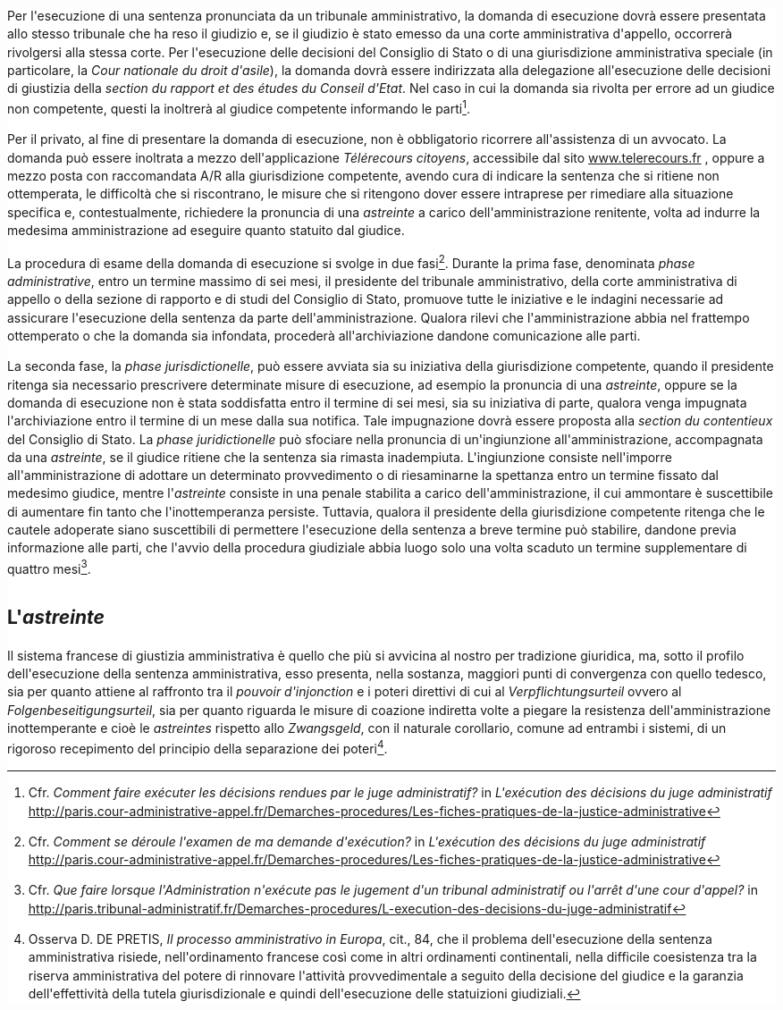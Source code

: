 Per l'esecuzione di una sentenza pronunciata da un tribunale amministrativo, la domanda di esecuzione dovrà essere presentata allo stesso tribunale che ha reso il giudizio e, se il giudizio è stato emesso da una corte amministrativa d'appello, occorrerà rivolgersi alla stessa corte.
Per l'esecuzione delle decisioni del Consiglio di Stato o di una giurisdizione amministrativa speciale (in particolare, la _Cour nationale du droit d'asile_), la domanda dovrà essere indirizzata alla delegazione all'esecuzione delle decisioni di giustizia della _section du rapport et des études du Conseil d'Etat_.
Nel caso in cui la domanda sia rivolta per errore ad un giudice non competente, questi la inoltrerà al giudice competente informando le parti[^315].

Per il privato, al fine di presentare la domanda di esecuzione, non è obbligatorio ricorrere all'assistenza di un avvocato. La domanda può essere inoltrata a mezzo dell'applicazione _Télérecours citoyens_, accessibile dal sito www.telerecours.fr , oppure a mezzo posta con raccomandata A/R alla giurisdizione competente, avendo cura di indicare la sentenza che si ritiene non ottemperata, le difficoltà che si riscontrano, le misure che si ritengono dover essere intraprese per rimediare alla situazione specifica e, contestualmente, richiedere la pronuncia di una _astreinte_ a carico dell'amministrazione renitente, volta ad indurre la medesima amministrazione ad eseguire quanto statuito dal giudice.

La procedura di esame della domanda di esecuzione si svolge in due fasi[^316]. Durante la prima fase, denominata _phase administrative_, entro un termine massimo di sei mesi, il presidente del tribunale amministrativo, della corte amministrativa di appello o della sezione di rapporto e di studi del Consiglio di Stato, promuove tutte le iniziative e le indagini necessarie ad assicurare l'esecuzione della sentenza da parte dell'amministrazione. Qualora rilevi che l'amministrazione abbia nel frattempo ottemperato o che la domanda sia infondata, procederà all'archiviazione dandone comunicazione alle parti.

La seconda fase, la _phase jurisdictionelle_, può essere avviata sia su iniziativa della giurisdizione competente, quando il presidente ritenga sia necessario prescrivere determinate misure di esecuzione, ad esempio la pronuncia di una _astreinte_, oppure se la domanda di esecuzione non è stata soddisfatta entro il termine di sei mesi, sia su iniziativa di parte, qualora venga impugnata l'archiviazione entro il termine di un mese dalla sua notifica. Tale impugnazione dovrà essere proposta alla _section du contentieux_ del Consiglio di Stato. La _phase juridictionelle_ può sfociare nella pronuncia di un'ingiunzione all'amministrazione, accompagnata da una _astreinte_, se il giudice ritiene che la sentenza sia rimasta inadempiuta. L'ingiunzione consiste nell'imporre all'amministrazione di adottare un determinato provvedimento o di riesaminarne la spettanza entro un termine fissato dal medesimo giudice, mentre l'_astreinte_ consiste in una penale stabilita a carico dell'amministrazione, il cui ammontare è suscettibile di aumentare fin tanto che l'inottemperanza persiste. Tuttavia, qualora il presidente della giurisdizione competente ritenga che le cautele adoperate siano suscettibili di permettere l'esecuzione della sentenza a breve termine può stabilire, dandone previa informazione alle parti, che l'avvio della procedura giudiziale abbia luogo solo una volta scaduto un termine supplementare di quattro mesi[^317].

## L'_astreinte_

Il sistema francese di giustizia amministrativa è quello che più si avvicina al nostro per tradizione giuridica, ma, sotto il profilo dell'esecuzione della sentenza amministrativa, esso presenta, nella sostanza, maggiori punti di convergenza con quello tedesco, sia per quanto attiene al raffronto tra il _pouvoir d'injonction_ e i poteri direttivi di cui al _Verpflichtungsurteil_ ovvero al _Folgenbeseitigungsurteil_, sia per quanto riguarda le misure di coazione indiretta volte a piegare la resistenza dell'amministrazione inottemperante e cioè le _astreintes_ rispetto allo _Zwangsgeld_, con il naturale corollario, comune ad entrambi i sistemi, di un rigoroso recepimento del principio della separazione dei poteri[^318].


[^301]: Termine francese, utilizzato sia in Francia che in Italia, che significa _corrogare_, nel senso di chiedere una giornata di lavoro. Nel Medioevo, la _corvée_ indicava un'imposta, poi abolita durante la rivoluzione, che veniva richiesta dal signore ai suoi servi, da estinguere con un certo numero di giornate di lavoro - Cfr. _Portal Français, 100 mots du trésor FR - la corvée_ di Agnes Dijaux. Nella Francia dell'_Ancien régime_, il termine indicava le giornate di lavoro che i sudditi dovevano al re per la manutenzione delle strade pubbliche - Cfr. _Treccani.it_, Enciclopedia, dizionario di storia (2010).
[^302]: Cfr. il decreto 16 agosto 1790 sull'ordinamento giudiziario, in ALDO TRAVI, _Lezioni di giustizia amministrativa_, Torino, 2019, 8, 9: "Le funzioni giurisdizionali sono distinte e rimangono sempre separate dalle funzioni amministrative. I giudici non potranno, sotto pena di prevaricazione, interferire in qualunque modo sulle operazioni dei corpi amministrativi, né citare avanti a sé gli amministratori a motivo dell'esercizio delle loro funzioni".
[^303]: ALDO TRAVI, _Lezioni di giustizia amministrativa_, Torino, 2019, 9.
[^304]: M. HAURIOU, Précis de droit administratif, Paris, 1933, 13 ss.
[^305]: ALDO TRAVI, _Lezioni di giustizia amministrativa_, Torino, 2019, 11.
[^306]: Cfr. https://www.vie-publique.fr/fiches/20284-justice-administrative-origines-role-et-specificites
[^307]: Tre sono i gradi della giurisdizione amministrativa francese: i tribunali amministrativi (_tribunaux administratifs_), le corti amministrative d'Appello (_courts administratives d'Appel_) e il Consiglio di Stato, Cfr. https://www.justice.gouv.fr/organisation-de-la-justice-10031/lordre-administratif-10034/
[^308]:  Cfr. _"juridictions placées au sommet de chacun des deux ordres de juridiction reconnus par la Constitution"_, _Décision du Conseil constitutionnel n° 2009-595 DC du 3 décembre 2009_, § 3, in https://www.conseil-constitutionnel.fr/actualites/communique/decision-n-2009-594-dc-du-3-decembre-2009-communique-de-presse#:~:text=Le%203%20d%C3%A9cembre%202009%2C%20par,portant%20diverses%20dispositions%20relatives%20aux
[^309]: Cfr. _Article L. 8-2 du code des tribunaux administratifs et des cours administratives d'appel_ in https://www.senat.fr/rap/l98-380/l98-3805.html L'art. L. 8-2 utilizza testualmente i termini di _"jugement"_ e di _"arrêt"_, con cui rispettivamente si intendono le sentenze emesse dai tribunali amministrativi e le sentenze dei gradi successivi di giurisdizione, c.d. _Hautes jurisdictions_ o _jurisdictions souvraines_, Cfr. https://juripredis.com/la-jurisprudence-dossier/comment-definir-la-jurisprudence/la-difference-entre-un-arret-et-une-decision/
[^310]: Cfr. art. L. 8-4 del _code des tribunaux administratifs et des cours administratives d'appel_ in https://www.senat.fr/rap/l98-380/l98-3805.html
[^311]: Cfr. Dupre de Boulois X, _« Le référé-liberté pour autrui »_, AJDA 2013, p. 2137
[^312]: Cfr. https://www.actu-juridique.fr/administratif/le-pouvoir-dinjonction-du-juge-administratif-revisite-par-les-circonstances-exceptionnelles-de-la-crise-sanitaire-du-covid-19/
[^313]: Cfr. _Qu'est-ce que l'exécution des décisions?_ in _L'exécution des décisions du Juge administratif_  http://paris.cour-administrative-appel.fr/Demarches-procedures/Les-fiches-pratiques-de-la-justice-administrative 
[^314]: Tradotto letteralmente come procedura di cospossanotrizione al pagamento, anche chiamata procedura di pagamento forzato.
[^315]: Cfr. _Comment faire exécuter les décisions rendues par le juge administratif?_ in _L'exécution des décisions du juge administratif_ http://paris.cour-administrative-appel.fr/Demarches-procedures/Les-fiches-pratiques-de-la-justice-administrative
[^316]: Cfr. _Comment se déroule l'examen de ma demande d'exécution?_ in _L'exécution des décisions du juge administratif_ http://paris.cour-administrative-appel.fr/Demarches-procedures/Les-fiches-pratiques-de-la-justice-administrative
[^317]: Cfr. _Que faire lorsque l'Administration n'exécute pas le jugement d'un tribunal administratif ou l'arrêt d'une cour d'appel?_ in http://paris.tribunal-administratif.fr/Demarches-procedures/L-execution-des-decisions-du-juge-administratif
[^318]: Osserva D. DE PRETIS, _Il processo amministrativo in Europa_, cit., 84, che il problema dell'esecuzione della sentenza amministrativa risiede, nell'ordinamento francese così come in altri ordinamenti continentali, nella difficile coesistenza tra la riserva amministrativa del potere di rinnovare l'attività provvedimentale a seguito della decisione del giudice e la garanzia dell'effettività della tutela giurisdizionale e quindi dell'esecuzione delle statuizioni giudiziali.
[^319]: La prima applicazione _ex officio_ di un'_astreinte_ si deve a CE 28 maggio 2001 (_Bandesapt_), in _Rec. Lebon 251_, nonché in _DA_ 2001, n. 176, con la quale lo Stato veniva condannato al pagamento di una sanzione pecuniaria di 10.000 franchi al giorno, per la mancata ottemperanza da parte del governo francese all'obbligo di emanare un regolamento come risultante da un decreto del 30 dicembre 1998.
[^320]: Come da definizione data da FRANCESCO M. CARALLI, nell'articolo _Il nuovo giudizio di ottemperanza, con particolare riguardo alle astreintes_, in Italiappalti.it, 2017, 4.
[^321]: FRANCESCO M. CARALLI, _Il nuovo giudizio di ottemperanza, con particolare riguardo alle astreintes_, in Italiappalti.it, 2017, 11.
[^322]: Cfr. Art. 12, decreto n. 831 del 3 luglio 1995 - _CJA_, art. R 921-5.
[^323]: Cfr. Art. 59, decreto n. 766 del 30 luglio 1963 e succ. mod. - _CJA_, art. R931-1 _et_ 2.
[^324]: R. CHAPUS, _Droit du contentieux administratif_, 12 ed., Paris, 2006, 1132.
[^325]: R. CHAPUS, _Droit du contentieux adminisratif_, 12 ed., Paris, 2006, 1135.
[^326]: Cfr. _A quoi sert le mediateur de la Republique?_ in www.dhellencourt-avocats.fr
[^327]: Cfr. _Litige avec l'administration: saisir le Défenseur des droits_ in www.service-public.fr/particuliers/vosdroits